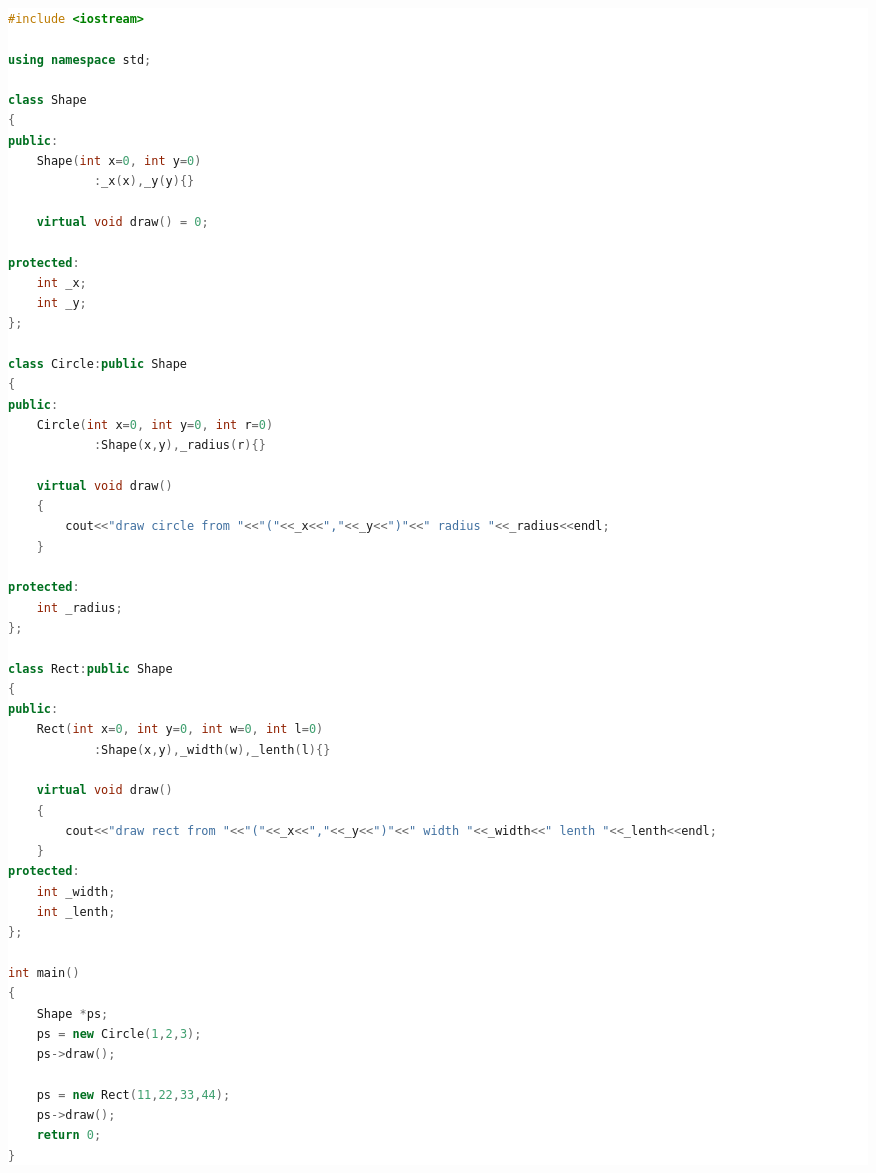 ```c++
#include <iostream>

using namespace std;

class Shape
{
public:
    Shape(int x=0, int y=0)
            :_x(x),_y(y){}

    virtual void draw() = 0;

protected:
    int _x;
    int _y;
};

class Circle:public Shape
{
public:
    Circle(int x=0, int y=0, int r=0)
            :Shape(x,y),_radius(r){}

    virtual void draw()
    {
        cout<<"draw circle from "<<"("<<_x<<","<<_y<<")"<<" radius "<<_radius<<endl;
    }

protected:
    int _radius;
};

class Rect:public Shape
{
public:
    Rect(int x=0, int y=0, int w=0, int l=0)
            :Shape(x,y),_width(w),_lenth(l){}

    virtual void draw()
    {
        cout<<"draw rect from "<<"("<<_x<<","<<_y<<")"<<" width "<<_width<<" lenth "<<_lenth<<endl;
    }
protected:
    int _width;
    int _lenth;
};

int main()
{
    Shape *ps;
    ps = new Circle(1,2,3);
    ps->draw();

    ps = new Rect(11,22,33,44);
    ps->draw();
    return 0;
}
```
